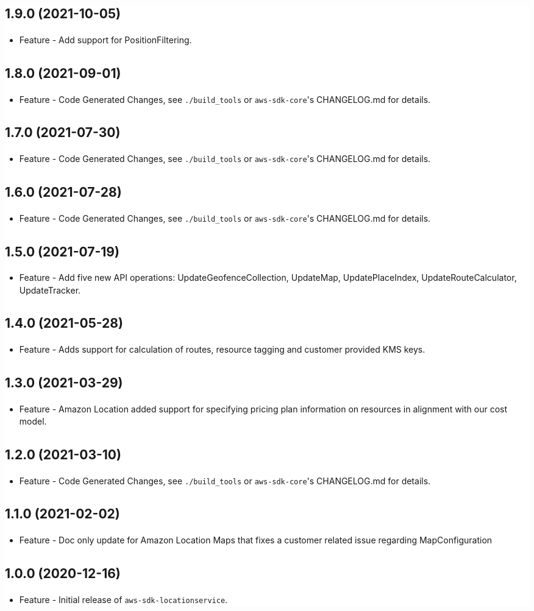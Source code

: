 1.9.0 (2021-10-05)
------------------

* Feature - Add support for PositionFiltering.

1.8.0 (2021-09-01)
------------------

* Feature - Code Generated Changes, see `./build_tools` or `aws-sdk-core`'s CHANGELOG.md for details.

1.7.0 (2021-07-30)
------------------

* Feature - Code Generated Changes, see `./build_tools` or `aws-sdk-core`'s CHANGELOG.md for details.

1.6.0 (2021-07-28)
------------------

* Feature - Code Generated Changes, see `./build_tools` or `aws-sdk-core`'s CHANGELOG.md for details.

1.5.0 (2021-07-19)
------------------

* Feature - Add five new API operations: UpdateGeofenceCollection, UpdateMap, UpdatePlaceIndex, UpdateRouteCalculator, UpdateTracker.

1.4.0 (2021-05-28)
------------------

* Feature - Adds support for calculation of routes, resource tagging and customer provided KMS keys.

1.3.0 (2021-03-29)
------------------

* Feature - Amazon Location added support for specifying pricing plan information on resources in alignment with our cost model.

1.2.0 (2021-03-10)
------------------

* Feature - Code Generated Changes, see `./build_tools` or `aws-sdk-core`'s CHANGELOG.md for details.

1.1.0 (2021-02-02)
------------------

* Feature - Doc only update for Amazon Location Maps that fixes a customer related issue regarding MapConfiguration

1.0.0 (2020-12-16)
------------------

* Feature - Initial release of `aws-sdk-locationservice`.

